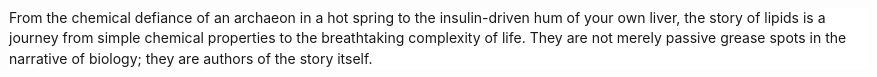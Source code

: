 From the chemical defiance of an archaeon in a hot spring to the insulin-driven hum of your own liver, the story of lipids is a journey from simple chemical properties to the breathtaking complexity of life. They are not merely passive grease spots in the narrative of biology; they are authors of the story itself.
